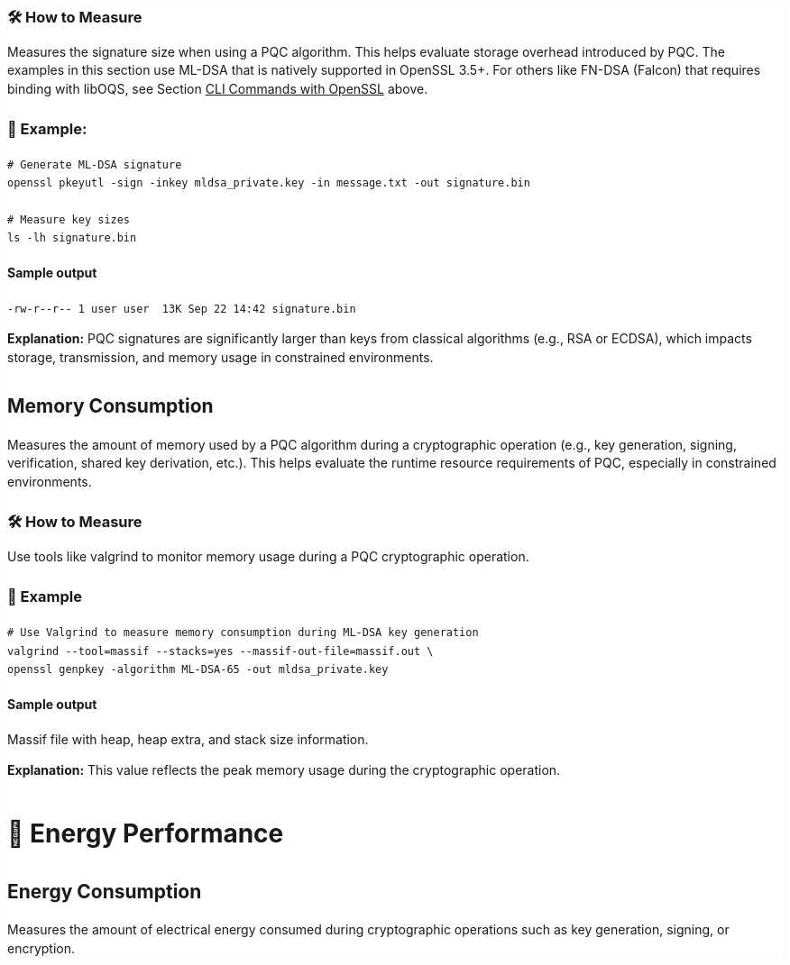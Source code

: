 ### 🛠️ How to Measure
Measures the signature size when using a PQC algorithm. This helps evaluate storage overhead introduced by PQC. The examples in this section use ML-DSA that is natively supported in OpenSSL 3.5+. For others like FN-DSA (Falcon) that requires binding with libOQS, see Section [CLI Commands with OpenSSL](./Performance-Metrics.md#commands-for-algorithms-requiring-liboqs-binding) above.

### 🧪 Example:
```
# Generate ML-DSA signature
openssl pkeyutl -sign -inkey mldsa_private.key -in message.txt -out signature.bin

# Measure key sizes
ls -lh signature.bin
```

#### Sample output
```
-rw-r--r-- 1 user user  13K Sep 22 14:42 signature.bin
```

**Explanation:** PQC signatures are significantly larger than keys from classical algorithms (e.g., RSA or ECDSA), which impacts storage, transmission, and memory usage in constrained environments.

## Memory Consumption
Measures the amount of memory used by a PQC algorithm during a cryptographic operation (e.g., key generation, signing, verification, shared key derivation, etc.). This helps evaluate the runtime resource requirements of PQC, especially in constrained environments.

### 🛠️ How to Measure
Use tools like valgrind to monitor memory usage during a PQC cryptographic operation.

### 🧪 Example
```
# Use Valgrind to measure memory consumption during ML-DSA key generation
valgrind --tool=massif --stacks=yes --massif-out-file=massif.out \
openssl genpkey -algorithm ML-DSA-65 -out mldsa_private.key
```

#### Sample output
Massif file with heap, heap extra, and stack size information.

**Explanation:** This value reflects the peak memory usage during the cryptographic operation.

# 🔋 Energy Performance 

## Energy Consumption
Measures the amount of electrical energy consumed during cryptographic operations such as key generation, signing, or encryption.

